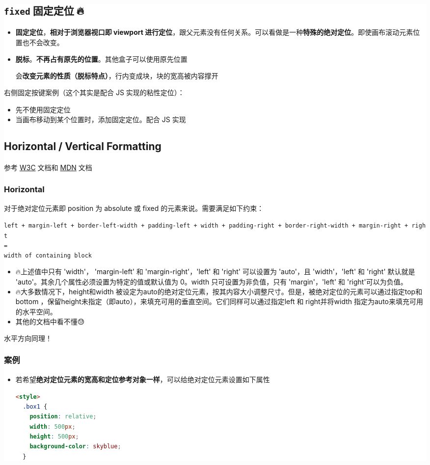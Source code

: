 

## `fixed` 固定定位 🔥

*   **固定定位**，**相对于浏览器视口即 viewport 进行定位**，跟父元素没有任何关系。可以看做是一种**特殊的绝对定位**。即使画布滚动元素位置也不会改变。

*   **脱标**。**不再占有原先的位置**。其他盒子可以使用原先位置

    会**改变元素的性质（脱标特点）**，行内变成块，块的宽高被内容撑开



右侧固定按键案例（这个其实是配合 JS 实现的粘性定位）：

- 先不使用固定定位
- 当画布移动到某个位置时，添加固定定位。配合 JS 实现





## Horizontal / Vertical Formatting

参考 [W3C](https://www.w3.org/TR/CSS2/visuren.html#propdef-position) 文档和 [MDN](https://developer.mozilla.org/zh-CN/docs/Web/CSS/position) 文档

### Horizontal

对于绝对定位元素即 position 为 absolute 或 fixed 的元素来说。需要满足如下约束：

```
left + margin-left + border-left-width + padding-left + width + padding-right + border-right-width + margin-right + right
= 
width of containing block
```

*   🔥上述值中只有 'width'， 'margin-left' 和 'margin-right'，'left' 和 'right' 可以设置为 'auto'，且 'width'，'left' 和 'right' 默认就是 'auto'。其余几个属性必须设置为特定的值或默认值为 0。width 只可设置为非负值，只有 'margin'，'left' 和 'right'可以为负值。
*   🔥大多数情况下，height和width 被设定为auto的绝对定位元素，按其内容大小调整尺寸。但是，被绝对定位的元素可以通过指定top和bottom ，保留height未指定（即auto），来填充可用的垂直空间。它们同样可以通过指定left 和 right并将width 指定为auto来填充可用的水平空间。
*   其他的文档中看不懂😓

水平方向同理！



### 案例

- 若希望**绝对定位元素的宽高和定位参考对象一样**，可以给绝对定位元素设置如下属性

    ```html
    <style>
      .box1 {
        position: relative;
        width: 500px;
        height: 500px;
        background-color: skyblue;
      }
    